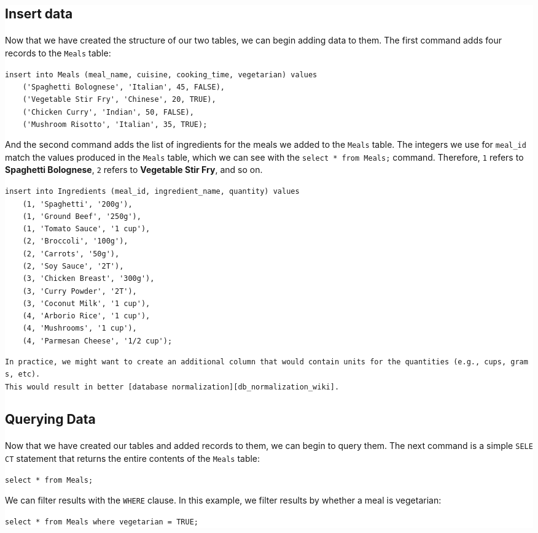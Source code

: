 ## Insert data

Now that we have created the structure of our two tables, we can begin adding data to them.
The first command adds four records to the `Meals` table:

```
insert into Meals (meal_name, cuisine, cooking_time, vegetarian) values
    ('Spaghetti Bolognese', 'Italian', 45, FALSE),
    ('Vegetable Stir Fry', 'Chinese', 20, TRUE),
    ('Chicken Curry', 'Indian', 50, FALSE),
    ('Mushroom Risotto', 'Italian', 35, TRUE);
```

And the second command adds the list of ingredients for the meals we added to the `Meals` table.
The integers we use for `meal_id` match the values produced in the `Meals` table, which we can see with the `select * from Meals;` command.
Therefore, `1` refers to **Spaghetti Bolognese**, `2` refers to **Vegetable Stir Fry**, and so on.

```
insert into Ingredients (meal_id, ingredient_name, quantity) values
    (1, 'Spaghetti', '200g'),
    (1, 'Ground Beef', '250g'),
    (1, 'Tomato Sauce', '1 cup'),
    (2, 'Broccoli', '100g'),
    (2, 'Carrots', '50g'),
    (2, 'Soy Sauce', '2T'),
    (3, 'Chicken Breast', '300g'),
    (3, 'Curry Powder', '2T'),
    (3, 'Coconut Milk', '1 cup'),
    (4, 'Arborio Rice', '1 cup'),
    (4, 'Mushrooms', '1 cup'),
    (4, 'Parmesan Cheese', '1/2 cup');
```

    In practice, we might want to create an additional column that would contain units for the quantities (e.g., cups, grams, etc).
    This would result in better [database normalization][db_normalization_wiki].

## Querying Data

Now that we have created our tables and added records to them, we can begin to query them.
The next command is a simple `SELECT` statement that returns the entire contents of the `Meals` table:

```
select * from Meals;
```

We can filter results with the `WHERE` clause.
In this example, we filter results by whether a meal is vegetarian:

```
select * from Meals where vegetarian = TRUE;
```
